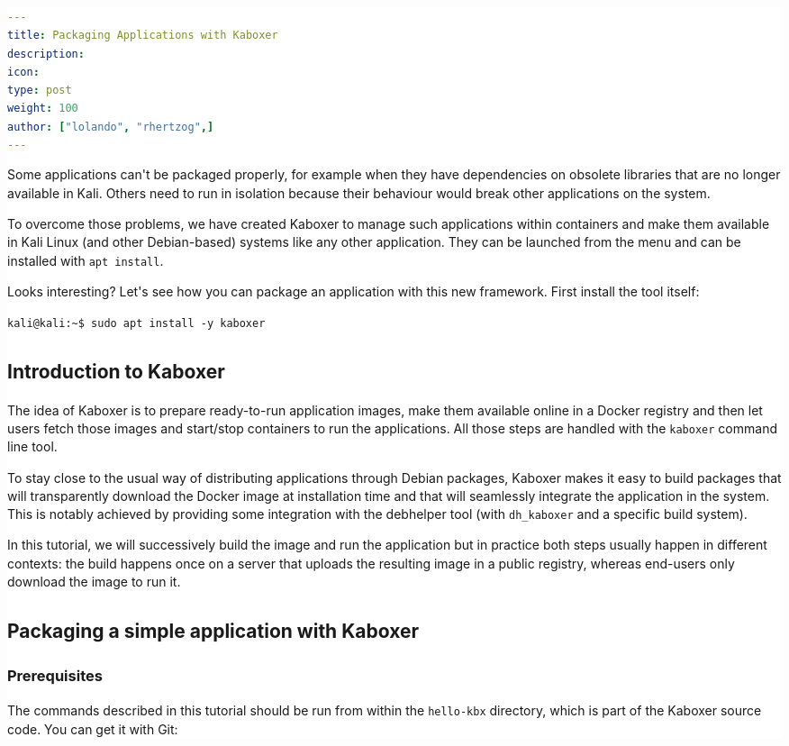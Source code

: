 ```yaml
---
title: Packaging Applications with Kaboxer
description:
icon:
type: post
weight: 100
author: ["lolando", "rhertzog",]
---
```


Some applications can't be packaged properly, for example when they have
dependencies on obsolete libraries that are no longer available in Kali.
Others need to run in isolation because their behaviour would break other
applications on the system.

To overcome those problems, we have created Kaboxer to manage
such applications within containers and make them available in Kali Linux
(and other Debian-based) systems like any other application. They can be
launched from the menu and can be installed with `apt install`.

Looks interesting? Let's see how you can package an application
with this new framework. First install the tool itself:

```console
kali@kali:~$ sudo apt install -y kaboxer
```

## Introduction to Kaboxer

The idea of Kaboxer is to prepare ready-to-run application images,
make them available online in a Docker registry and then let users
fetch those images and start/stop containers to run the applications. All
those steps are handled with the `kaboxer` command line tool.

To stay close to the usual way of distributing applications
through Debian packages, Kaboxer makes it easy to build packages
that will transparently download the Docker image at installation
time and that will seamlessly integrate the application in the system.
This is notably achieved by providing some integration with the debhelper
tool (with `dh_kaboxer` and a specific build system).

In this tutorial, we will successively build the image and run the
application but in practice both steps usually happen in different
contexts: the build happens once on a server that uploads the resulting
image in a public registry, whereas end-users only download the
image to run it.

## Packaging a simple application with Kaboxer

### Prerequisites

The commands described in this tutorial should be run from within the
`hello-kbx` directory, which is part of the Kaboxer source code. You
can get it with Git:
